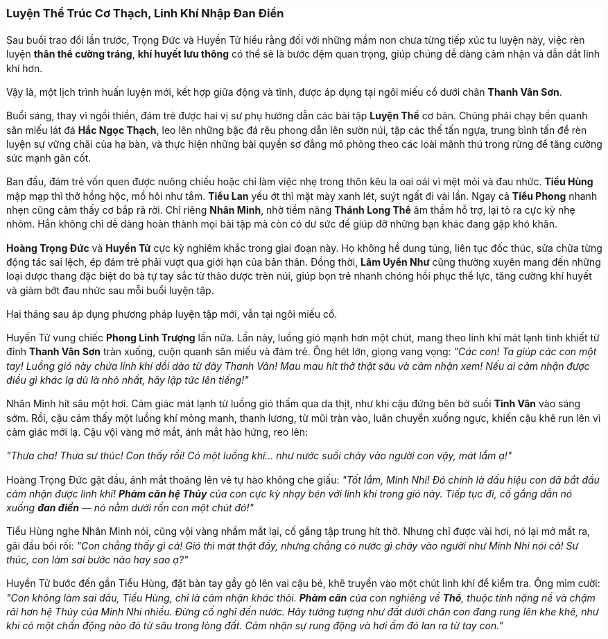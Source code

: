 ### Luyện Thể Trúc Cơ Thạch, Linh Khí Nhập Đan Điền

Sau buổi trao đổi lần trước, Trọng Đức và Huyền Tử hiểu rằng đối với những mầm non chưa từng tiếp xúc tu luyện này, việc rèn luyện **thân thể cường tráng**, **khí huyết lưu thông** có thể sẽ là bước đệm quan trọng, giúp chúng dễ dàng cảm nhận và dẫn dắt linh khí hơn.

Vậy là, một lịch trình huấn luyện mới, kết hợp giữa động và tĩnh, được áp dụng tại ngôi miếu cổ dưới chân **Thanh Vân Sơn**.

Buổi sáng, thay vì ngồi thiền, đám trẻ được hai vị sư phụ hướng dẫn các bài tập **Luyện Thể** cơ bản. Chúng phải chạy bền quanh sân miếu lát đá **Hắc Ngọc Thạch**, leo lên những bậc đá rêu phong dẫn lên sườn núi, tập các thế tấn ngựa, trung bình tấn để rèn luyện sự vững chãi của hạ bàn, và thực hiện những bài quyền sơ đẳng mô phỏng theo các loài mãnh thú trong rừng để tăng cường sức mạnh gân cốt.

Ban đầu, đám trẻ vốn quen được nuông chiều hoặc chỉ làm việc nhẹ trong thôn kêu la oai oái vì mệt mỏi và đau nhức. **Tiểu Hùng** mập mạp thì thở hồng hộc, mồ hôi như tắm. **Tiểu Lan** yếu ớt thì mặt mày xanh lét, suýt ngất đi vài lần. Ngay cả **Tiểu Phong** nhanh nhẹn cũng cảm thấy cơ bắp rã rời. Chỉ riêng **Nhân Minh**, nhờ tiềm năng **Thánh Long Thể** âm thầm hỗ trợ, lại tỏ ra cực kỳ nhẹ nhõm. Hắn không chỉ dễ dàng hoàn thành mọi bài tập mà còn có dư sức để giúp đỡ những bạn khác đang gặp khó khăn.

**Hoàng Trọng Đức** và **Huyền Tử** cực kỳ nghiêm khắc trong giai đoạn này. Họ không hề dung túng, liên tục đốc thúc, sửa chữa từng động tác sai lệch, ép đám trẻ phải vượt qua giới hạn của bản thân. Đồng thời, **Lâm Uyển Như** cũng thường xuyên mang đến những loại dược thang đặc biệt do bà tự tay sắc từ thảo dược trên núi, giúp bọn trẻ nhanh chóng hồi phục thể lực, tăng cường khí huyết và giảm bớt đau nhức sau mỗi buổi luyện tập.

Hai tháng sau áp dụng phương pháp luyện tập mới, vẫn tại ngôi miếu cổ.

Huyền Tử vung chiếc **Phong Linh Trượng** lần nữa. Lần này, luồng gió mạnh hơn một chút, mang theo linh khí mát lạnh tinh khiết từ đỉnh **Thanh Vân Sơn** tràn xuống, cuộn quanh sân miếu và đám trẻ. Ông hét lớn, giọng vang vọng: _"Các con! Ta giúp các con một tay! Luồng gió này chứa linh khí dồi dào từ dãy Thanh Vân! Mau mau hít thở thật sâu và cảm nhận xem! Nếu ai cảm nhận được điều gì khác lạ dù là nhỏ nhất, hãy lập tức lên tiếng!"_

Nhân Minh hít sâu một hơi. Cảm giác mát lạnh từ luồng gió thấm qua da thịt, như khi cậu đứng bên bờ suối **Tinh Vân** vào sáng sớm. Rồi, cậu cảm thấy một luồng khí mỏng manh, thanh lương, từ mũi tràn vào, luân chuyển xuống ngực, khiến cậu khẽ run lên vì cảm giác mới lạ. Cậu vội vàng mở mắt, ánh mắt hào hứng, reo lên:

_"Thưa cha! Thưa sư thúc! Con thấy rồi! Có một luồng khí... như nước suối chảy vào người con vậy, mát lắm ạ!"_

Hoàng Trọng Đức gật đầu, ánh mắt thoáng lên vẻ tự hào không che giấu: _"Tốt lắm, Minh Nhi! Đó chính là dấu hiệu con đã bắt đầu cảm nhận được linh khí! **Phàm căn hệ Thủy** của con cực kỳ nhạy bén với linh khí trong gió này. Tiếp tục đi, cố gắng dẫn nó xuống **đan điền** — nó nằm dưới rốn con một chút đó!"_

Tiểu Hùng nghe Nhân Minh nói, cũng vội vàng nhắm mắt lại, cố gắng tập trung hít thở. Nhưng chỉ được vài hơi, nó lại mở mắt ra, gãi đầu bối rối: _"Con chẳng thấy gì cả! Gió thì mát thật đấy, nhưng chẳng có nước gì chảy vào người như Minh Nhi nói cả! Sư thúc, con làm sai bước nào hay sao ạ?"_

Huyền Tử bước đến gần Tiểu Hùng, đặt bàn tay gầy gò lên vai cậu bé, khẽ truyền vào một chút linh khí để kiểm tra. Ông mỉm cười: _"Con không làm sai đâu, Tiểu Hùng, chỉ là cảm nhận khác thôi. **Phàm căn** của con nghiêng về **Thổ**, thuộc tính nặng nề và chậm rãi hơn hệ Thủy của Minh Nhi nhiều. Đừng cố nghĩ đến nước. Hãy tưởng tượng như đất dưới chân con đang rung lên khe khẽ, như khi có một chấn động nào đó từ sâu trong lòng đất. Cảm nhận sự rung động và hơi ấm đó lan ra từ tay con."_
